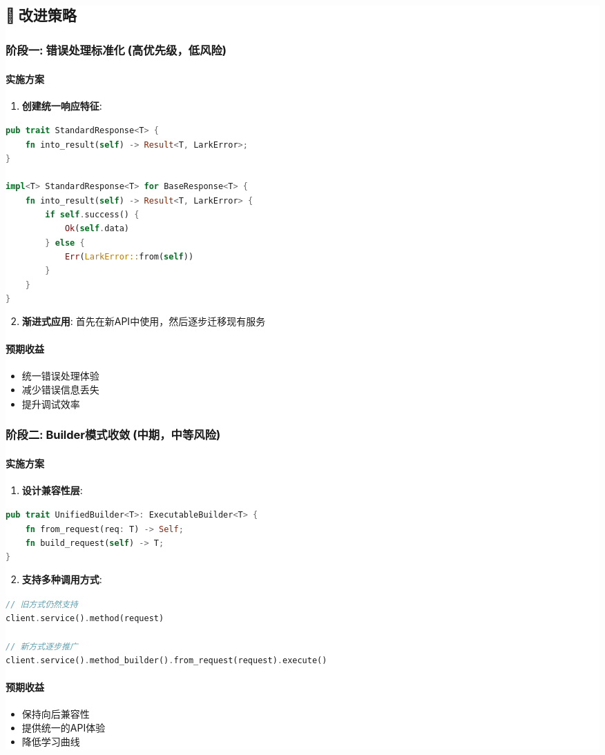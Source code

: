 ## 🎯 改进策略

### 阶段一: 错误处理标准化 (高优先级，低风险)

#### 实施方案
1. **创建统一响应特征**:
```rust
pub trait StandardResponse<T> {
    fn into_result(self) -> Result<T, LarkError>;
}

impl<T> StandardResponse<T> for BaseResponse<T> {
    fn into_result(self) -> Result<T, LarkError> {
        if self.success() {
            Ok(self.data)
        } else {
            Err(LarkError::from(self))
        }
    }
}
```

2. **渐进式应用**: 首先在新API中使用，然后逐步迁移现有服务

#### 预期收益
- 统一错误处理体验
- 减少错误信息丢失
- 提升调试效率

### 阶段二: Builder模式收敛 (中期，中等风险)

#### 实施方案
1. **设计兼容性层**:
```rust
pub trait UnifiedBuilder<T>: ExecutableBuilder<T> {
    fn from_request(req: T) -> Self;
    fn build_request(self) -> T;
}
```

2. **支持多种调用方式**:
```rust
// 旧方式仍然支持
client.service().method(request)

// 新方式逐步推广  
client.service().method_builder().from_request(request).execute()
```

#### 预期收益
- 保持向后兼容性
- 提供统一的API体验
- 降低学习曲线
